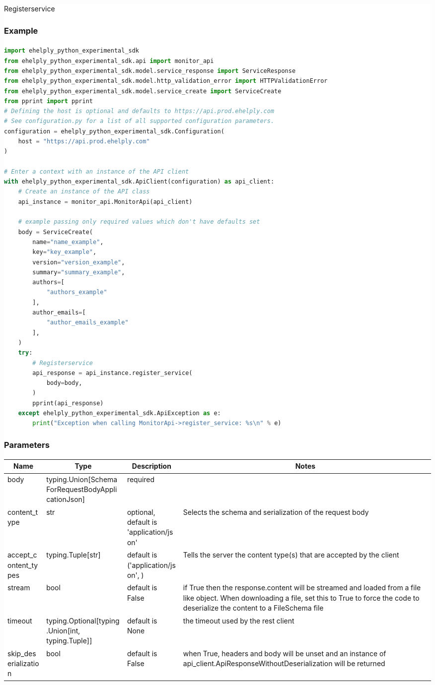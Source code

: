 Registerservice

### Example

```python
import ehelply_python_experimental_sdk
from ehelply_python_experimental_sdk.api import monitor_api
from ehelply_python_experimental_sdk.model.service_response import ServiceResponse
from ehelply_python_experimental_sdk.model.http_validation_error import HTTPValidationError
from ehelply_python_experimental_sdk.model.service_create import ServiceCreate
from pprint import pprint
# Defining the host is optional and defaults to https://api.prod.ehelply.com
# See configuration.py for a list of all supported configuration parameters.
configuration = ehelply_python_experimental_sdk.Configuration(
    host = "https://api.prod.ehelply.com"
)

# Enter a context with an instance of the API client
with ehelply_python_experimental_sdk.ApiClient(configuration) as api_client:
    # Create an instance of the API class
    api_instance = monitor_api.MonitorApi(api_client)

    # example passing only required values which don't have defaults set
    body = ServiceCreate(
        name="name_example",
        key="key_example",
        version="version_example",
        summary="summary_example",
        authors=[
            "authors_example"
        ],
        author_emails=[
            "author_emails_example"
        ],
    )
    try:
        # Registerservice
        api_response = api_instance.register_service(
            body=body,
        )
        pprint(api_response)
    except ehelply_python_experimental_sdk.ApiException as e:
        print("Exception when calling MonitorApi->register_service: %s\n" % e)
```
### Parameters

Name | Type | Description  | Notes
------------- | ------------- | ------------- | -------------
body | typing.Union[SchemaForRequestBodyApplicationJson] | required |
content_type | str | optional, default is 'application/json' | Selects the schema and serialization of the request body
accept_content_types | typing.Tuple[str] | default is ('application/json', ) | Tells the server the content type(s) that are accepted by the client
stream | bool | default is False | if True then the response.content will be streamed and loaded from a file like object. When downloading a file, set this to True to force the code to deserialize the content to a FileSchema file
timeout | typing.Optional[typing.Union[int, typing.Tuple]] | default is None | the timeout used by the rest client
skip_deserialization | bool | default is False | when True, headers and body will be unset and an instance of api_client.ApiResponseWithoutDeserialization will be returned
